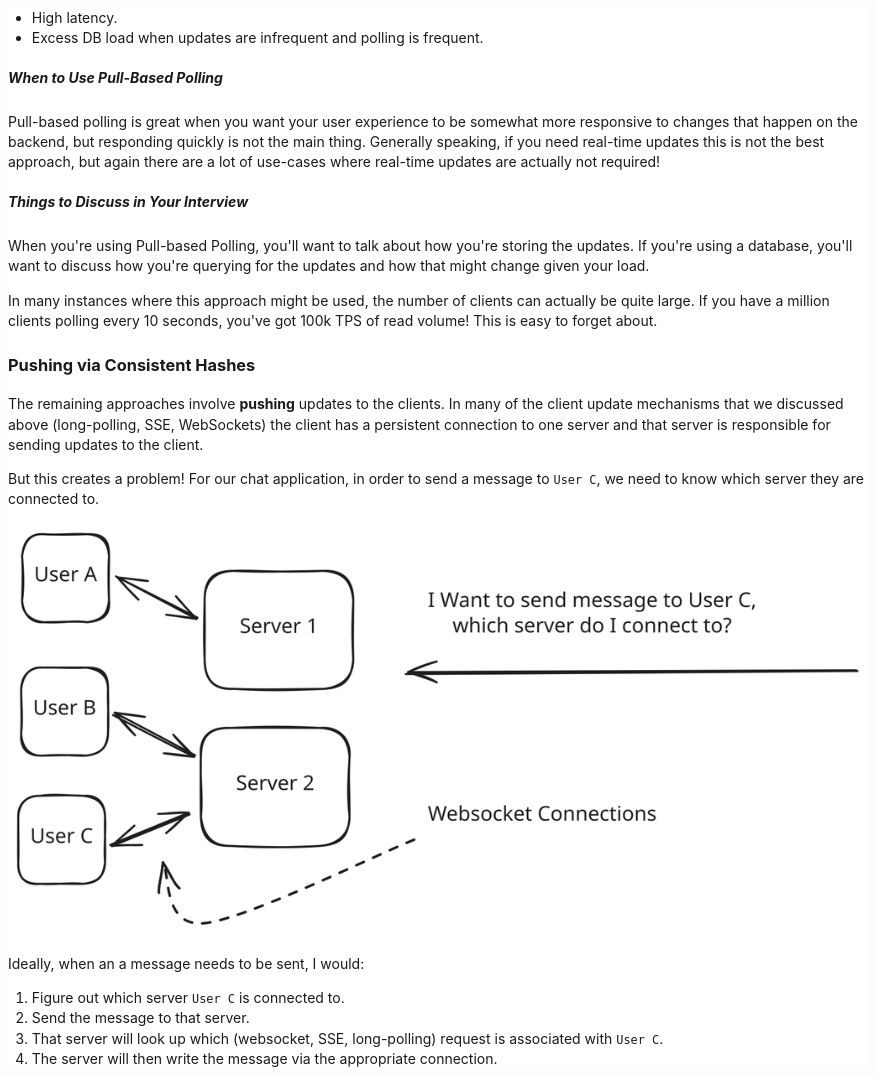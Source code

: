 * High latency.
* Excess DB load when updates are infrequent and polling is frequent.

##### When to Use Pull-Based Polling

Pull-based polling is great when you want your user experience to be somewhat more responsive to changes that happen on the backend, but responding quickly is not the main thing. Generally speaking, if you need real-time updates this is not the best approach, but again there are a lot of use-cases where real-time updates are actually not required!

##### Things to Discuss in Your Interview

When you're using Pull-based Polling, you'll want to talk about how you're storing the updates. If you're using a database, you'll want to discuss how you're querying for the updates and how that might change given your load.

In many instances where this approach might be used, the number of clients can actually be quite large. If you have a million clients polling every 10 seconds, you've got 100k TPS of read volume! This is easy to forget about.

### Pushing via Consistent Hashes

The remaining approaches involve **pushing** updates to the clients. In many of the client update mechanisms that we discussed above (long-polling, SSE, WebSockets) the client has a persistent connection to one server and that server is responsible for sending updates to the client.

But this creates a problem! For our chat application, in order to send a message to `User C`, we need to know which server they are connected to.

![](108-deep-dives_realtime-updates_11.svg)

Ideally, when an a message needs to be sent, I would:

1. Figure out which server `User C` is connected to.
2. Send the message to that server.
3. That server will look up which (websocket, SSE, long-polling) request is associated with `User C`.
4. The server will then write the message via the appropriate connection.
